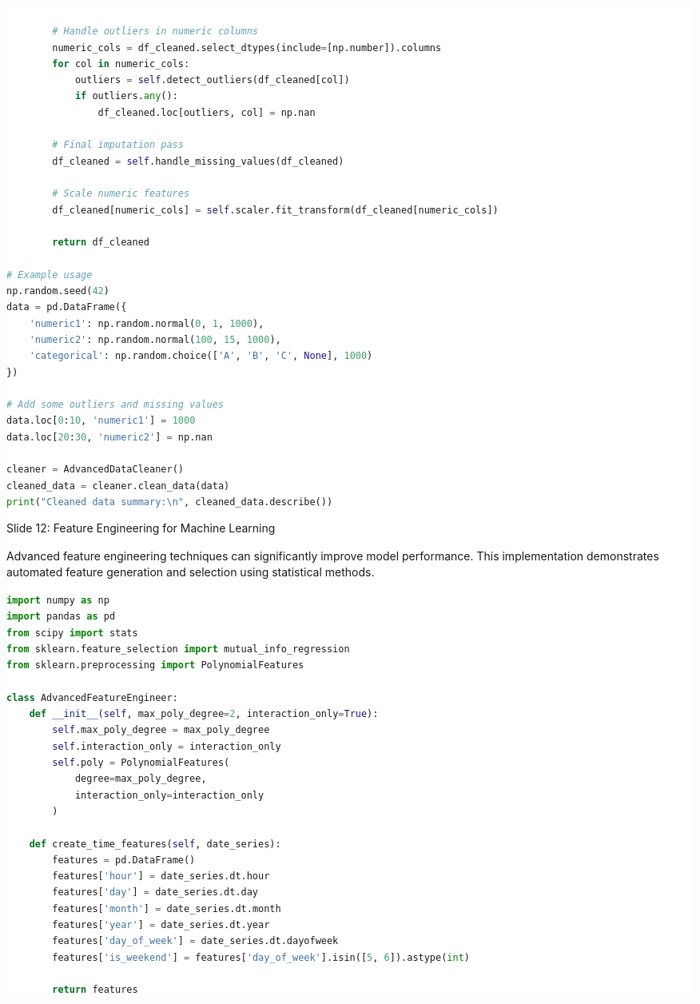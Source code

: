 ```python
        
        # Handle outliers in numeric columns
        numeric_cols = df_cleaned.select_dtypes(include=[np.number]).columns
        for col in numeric_cols:
            outliers = self.detect_outliers(df_cleaned[col])
            if outliers.any():
                df_cleaned.loc[outliers, col] = np.nan
                
        # Final imputation pass
        df_cleaned = self.handle_missing_values(df_cleaned)
        
        # Scale numeric features
        df_cleaned[numeric_cols] = self.scaler.fit_transform(df_cleaned[numeric_cols])
        
        return df_cleaned

# Example usage
np.random.seed(42)
data = pd.DataFrame({
    'numeric1': np.random.normal(0, 1, 1000),
    'numeric2': np.random.normal(100, 15, 1000),
    'categorical': np.random.choice(['A', 'B', 'C', None], 1000)
})

# Add some outliers and missing values
data.loc[0:10, 'numeric1'] = 1000
data.loc[20:30, 'numeric2'] = np.nan

cleaner = AdvancedDataCleaner()
cleaned_data = cleaner.clean_data(data)
print("Cleaned data summary:\n", cleaned_data.describe())
```

Slide 12: Feature Engineering for Machine Learning

Advanced feature engineering techniques can significantly improve model performance. This implementation demonstrates automated feature generation and selection using statistical methods.

```python
import numpy as np
import pandas as pd
from scipy import stats
from sklearn.feature_selection import mutual_info_regression
from sklearn.preprocessing import PolynomialFeatures

class AdvancedFeatureEngineer:
    def __init__(self, max_poly_degree=2, interaction_only=True):
        self.max_poly_degree = max_poly_degree
        self.interaction_only = interaction_only
        self.poly = PolynomialFeatures(
            degree=max_poly_degree,
            interaction_only=interaction_only
        )
        
    def create_time_features(self, date_series):
        features = pd.DataFrame()
        features['hour'] = date_series.dt.hour
        features['day'] = date_series.dt.day
        features['month'] = date_series.dt.month
        features['year'] = date_series.dt.year
        features['day_of_week'] = date_series.dt.dayofweek
        features['is_weekend'] = features['day_of_week'].isin([5, 6]).astype(int)
        
        return features
```